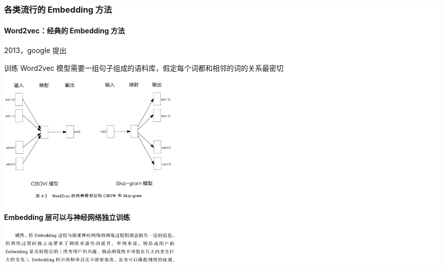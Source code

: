 ### 各类流行的 Embedding 方法

#### Word2vec：经典的 Embedding 方法

2013，google 提出

训练 Word2vec 模型需要一组句子组成的语料库，假定每个词都和相邻的词的关系最密切

<img src="../../images/image-20210601170001843.png" alt="image-20210601170001843" style="zoom:33%;" />

#### Embedding 层可以与神经网络独立训练

<img src="../../images/image-20210601180802197.png" alt="image-20210601180802197" style="zoom: 33%;" />
